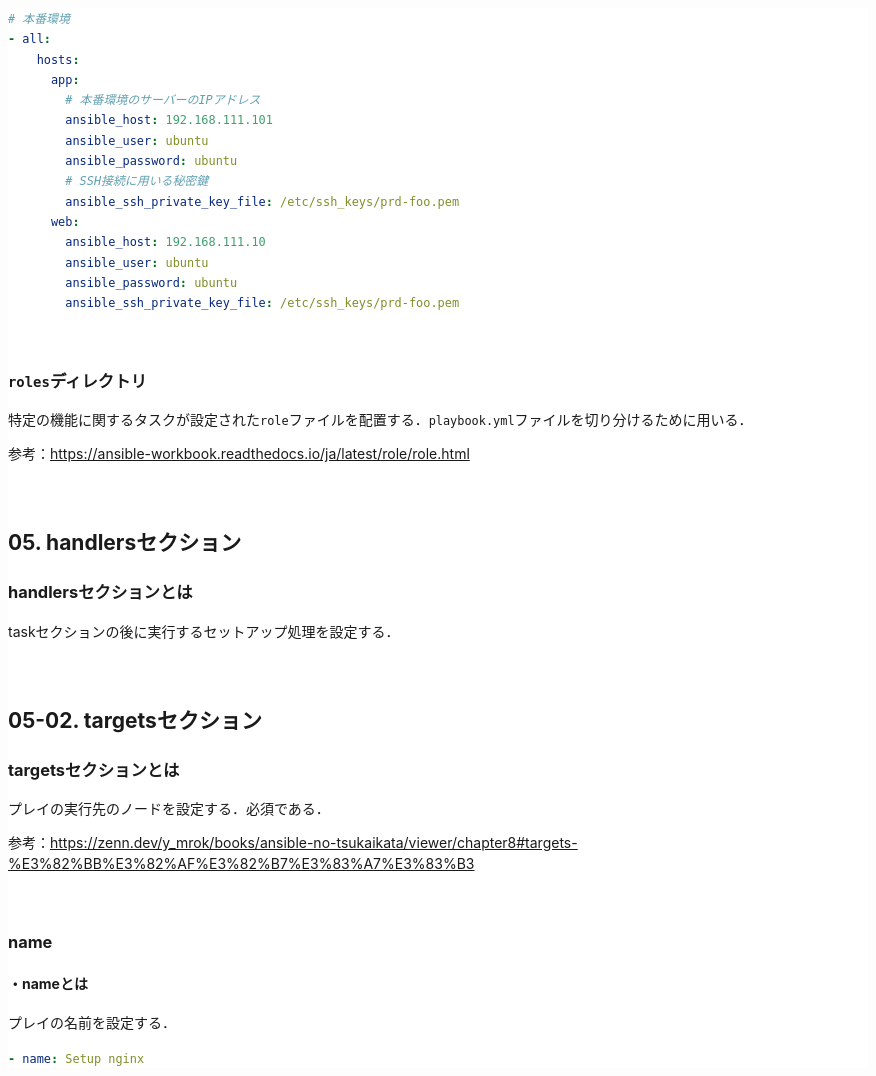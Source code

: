 ```yaml
# 本番環境
- all:
    hosts:
      app:
        # 本番環境のサーバーのIPアドレス
        ansible_host: 192.168.111.101
        ansible_user: ubuntu
        ansible_password: ubuntu
        # SSH接続に用いる秘密鍵
        ansible_ssh_private_key_file: /etc/ssh_keys/prd-foo.pem
      web:
        ansible_host: 192.168.111.10
        ansible_user: ubuntu
        ansible_password: ubuntu
        ansible_ssh_private_key_file: /etc/ssh_keys/prd-foo.pem
```

<br>

### ```roles```ディレクトリ

特定の機能に関するタスクが設定された```role```ファイルを配置する．```playbook.yml```ファイルを切り分けるために用いる．

参考：https://ansible-workbook.readthedocs.io/ja/latest/role/role.html

<br>

## 05. handlersセクション

### handlersセクションとは

taskセクションの後に実行するセットアップ処理を設定する．

<br>

## 05-02. targetsセクション

### targetsセクションとは

プレイの実行先のノードを設定する．必須である．

参考：https://zenn.dev/y_mrok/books/ansible-no-tsukaikata/viewer/chapter8#targets-%E3%82%BB%E3%82%AF%E3%82%B7%E3%83%A7%E3%83%B3

<br>

### name

#### ・nameとは

プレイの名前を設定する．

```yaml
- name: Setup nginx
```
